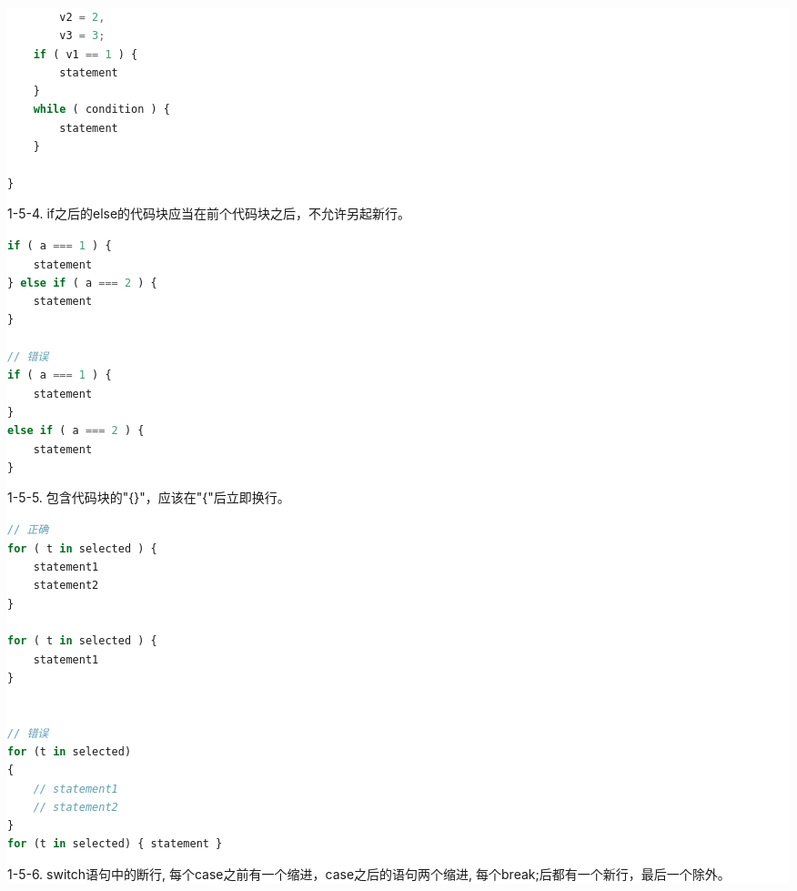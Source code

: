 ```javascript
        v2 = 2,
        v3 = 3;
    if ( v1 == 1 ) {
        statement
    }
    while ( condition ) {
        statement
    }

}
```

1-5-4. if之后的else的代码块应当在前个代码块之后，不允许另起新行。
```javascript
if ( a === 1 ) {
    statement
} else if ( a === 2 ) {
    statement
}

// 错误
if ( a === 1 ) {
    statement
}
else if ( a === 2 ) {
    statement
}
```

1-5-5. 包含代码块的"{}"，应该在"{"后立即换行。
```javascript
// 正确
for ( t in selected ) {
    statement1
    statement2
}

for ( t in selected ) {
    statement1
}


// 错误
for (t in selected)
{
    // statement1
    // statement2
}
for (t in selected) { statement }
```

1-5-6. switch语句中的断行, 每个case之前有一个缩进，case之后的语句两个缩进, 每个break;后都有一个新行，最后一个除外。
